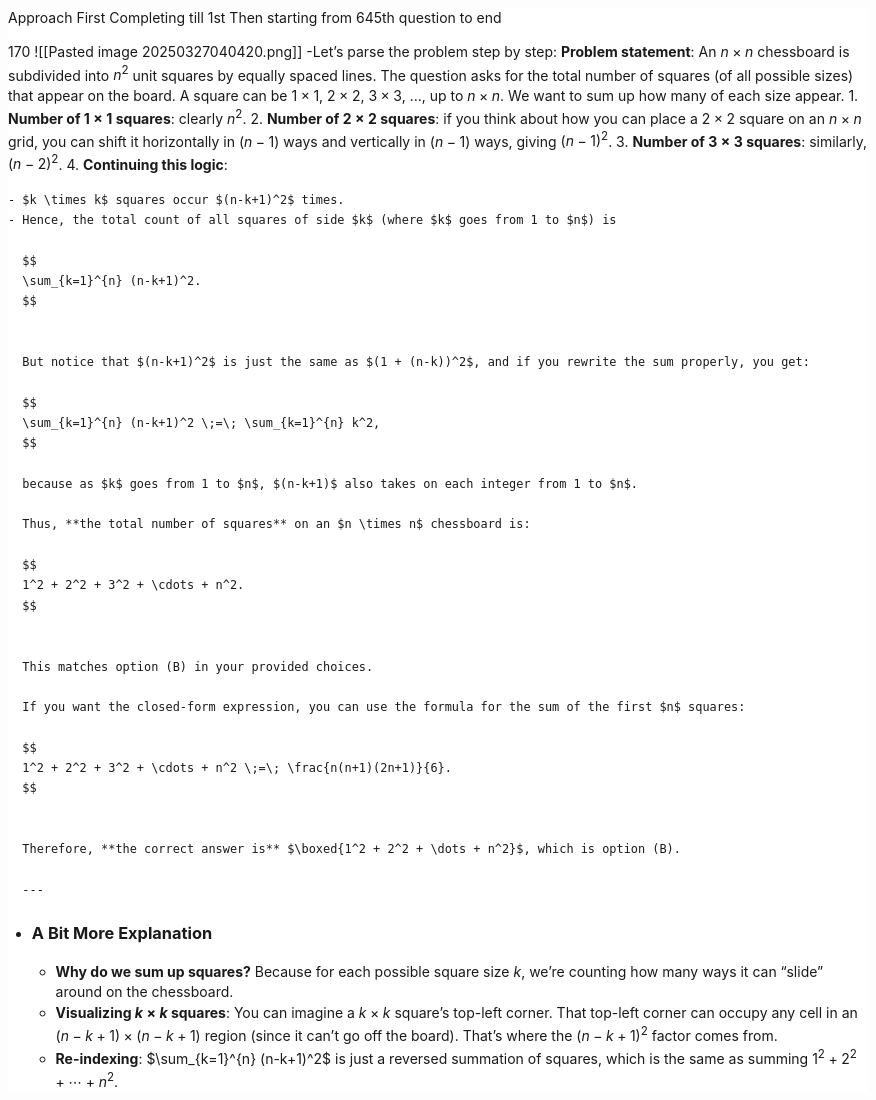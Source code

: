 Approach
	First Completing till 1st
	Then starting from 645th question to end	

170
	![[Pasted image 20250327040420.png]]
	-Let’s parse the problem step by step:
	**Problem statement**: An $n \times n$ chessboard is subdivided into $n^2$ unit squares by equally spaced lines. The question asks for the total number of squares (of all possible sizes) that appear on the board. 
	A square can be $1 \times 1$, $2 \times 2$, $3 \times 3$, …, up to $n \times n$. We want to sum up how many of each size appear.
	1. **Number of $1 \times 1$ squares**: clearly $n^2$.
	2. **Number of $2 \times 2$ squares**: if you think about how you can place a $2 \times 2$ square on an $n \times n$ grid, you can shift it horizontally in $(n-1)$ ways and vertically in $(n-1)$ ways, giving $(n-1)^2$.
	3. **Number of $3 \times 3$ squares**: similarly, $(n-2)^2$.
	4. **Continuing this logic**:

	- $k \times k$ squares occur $(n-k+1)^2$ times.
	- Hence, the total count of all squares of side $k$ (where $k$ goes from 1 to $n$) is
	  
	  $$
	  \sum_{k=1}^{n} (n-k+1)^2.
	  $$
	  
	  
	  But notice that $(n-k+1)^2$ is just the same as $(1 + (n-k))^2$, and if you rewrite the sum properly, you get:
	  
	  $$
	  \sum_{k=1}^{n} (n-k+1)^2 \;=\; \sum_{k=1}^{n} k^2,
	  $$
	  
	  because as $k$ goes from 1 to $n$, $(n-k+1)$ also takes on each integer from 1 to $n$.
	  
	  Thus, **the total number of squares** on an $n \times n$ chessboard is:
	  
	  $$
	  1^2 + 2^2 + 3^2 + \cdots + n^2.
	  $$
	  
	  
	  This matches option (B) in your provided choices. 
	  
	  If you want the closed-form expression, you can use the formula for the sum of the first $n$ squares:
	  
	  $$
	  1^2 + 2^2 + 3^2 + \cdots + n^2 \;=\; \frac{n(n+1)(2n+1)}{6}.
	  $$
	  
	  
	  Therefore, **the correct answer is** $\boxed{1^2 + 2^2 + \dots + n^2}$, which is option (B). 
	  
	  ---
- ### A Bit More Explanation
	- **Why do we sum up squares?** Because for each possible square size $k$, we’re counting how many ways it can “slide” around on the chessboard.
	- **Visualizing $k \times k$ squares**: You can imagine a $k \times k$ square’s top-left corner. That top-left corner can occupy any cell in an $(n-k+1)\times (n-k+1)$ region (since it can’t go off the board). That’s where the $(n-k+1)^2$ factor comes from.
	- **Re-indexing**: $\sum_{k=1}^{n} (n-k+1)^2$ is just a reversed summation of squares, which is the same as summing $1^2 + 2^2 + \cdots + n^2$.
  